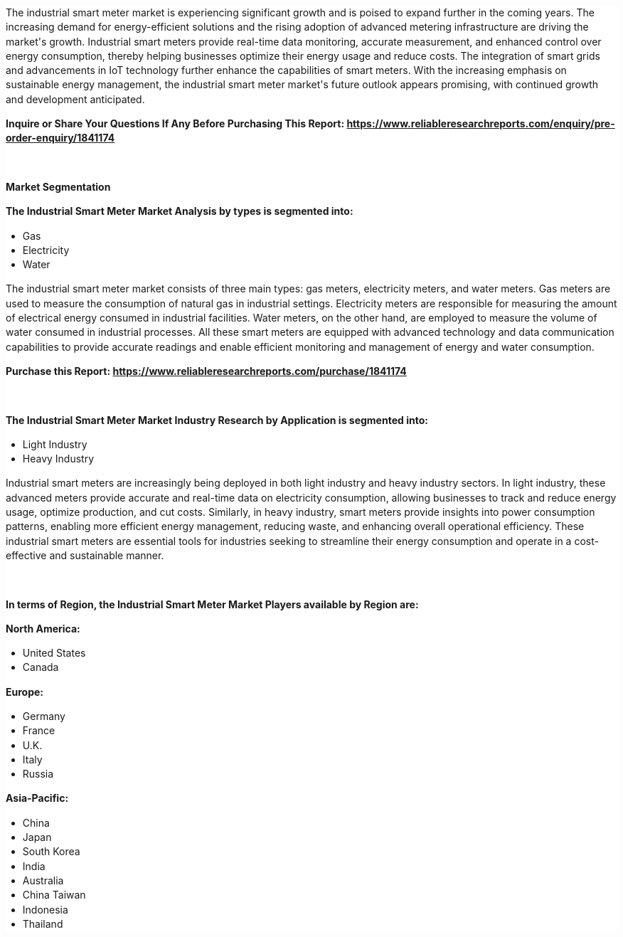 <p><p>The industrial smart meter market is experiencing significant growth and is poised to expand further in the coming years. The increasing demand for energy-efficient solutions and the rising adoption of advanced metering infrastructure are driving the market's growth. Industrial smart meters provide real-time data monitoring, accurate measurement, and enhanced control over energy consumption, thereby helping businesses optimize their energy usage and reduce costs. The integration of smart grids and advancements in IoT technology further enhance the capabilities of smart meters. With the increasing emphasis on sustainable energy management, the industrial smart meter market's future outlook appears promising, with continued growth and development anticipated.</p></p>
<p><strong>Inquire or Share Your Questions If Any Before Purchasing This Report: <a href="https://www.reliableresearchreports.com/enquiry/pre-order-enquiry/1841174">https://www.reliableresearchreports.com/enquiry/pre-order-enquiry/1841174</a></strong></p>
<p>&nbsp;</p>
<p><strong>Market Segmentation</strong></p>
<p><strong>The Industrial Smart Meter Market Analysis by types is segmented into:</strong></p>
<p><ul><li>Gas</li><li>Electricity</li><li>Water</li></ul></p>
<p><p>The industrial smart meter market consists of three main types: gas meters, electricity meters, and water meters. Gas meters are used to measure the consumption of natural gas in industrial settings. Electricity meters are responsible for measuring the amount of electrical energy consumed in industrial facilities. Water meters, on the other hand, are employed to measure the volume of water consumed in industrial processes. All these smart meters are equipped with advanced technology and data communication capabilities to provide accurate readings and enable efficient monitoring and management of energy and water consumption.</p></p>
<p><strong>Purchase this Report:&nbsp;<a href="https://www.reliableresearchreports.com/purchase/1841174">https://www.reliableresearchreports.com/purchase/1841174</a></strong></p>
<p>&nbsp;</p>
<p><strong>The Industrial Smart Meter Market Industry Research by Application is segmented into:</strong></p>
<p><ul><li>Light Industry</li><li>Heavy Industry</li></ul></p>
<p><p>Industrial smart meters are increasingly being deployed in both light industry and heavy industry sectors. In light industry, these advanced meters provide accurate and real-time data on electricity consumption, allowing businesses to track and reduce energy usage, optimize production, and cut costs. Similarly, in heavy industry, smart meters provide insights into power consumption patterns, enabling more efficient energy management, reducing waste, and enhancing overall operational efficiency. These industrial smart meters are essential tools for industries seeking to streamline their energy consumption and operate in a cost-effective and sustainable manner.</p></p>
<p>&nbsp;</p>
<p><strong>In terms of Region, the Industrial Smart Meter Market Players available by Region are:</strong></p>
<p>
    <p> <strong> North America: </strong>
        <ul>
            <li>United States</li>
            <li>Canada</li>
        </ul>
        </p> 
    <p> <strong> Europe: </strong>
        <ul>
            <li>Germany</li>
            <li>France</li>
            <li>U.K.</li>
            <li>Italy</li>
            <li>Russia</li>
        </ul>
        </p> 
    <p> <strong> Asia-Pacific: </strong>
        <ul>
            <li>China</li>
            <li>Japan</li>
            <li>South Korea</li>
            <li>India</li>
            <li>Australia</li>
            <li>China Taiwan</li>
            <li>Indonesia</li>
            <li>Thailand</li>
